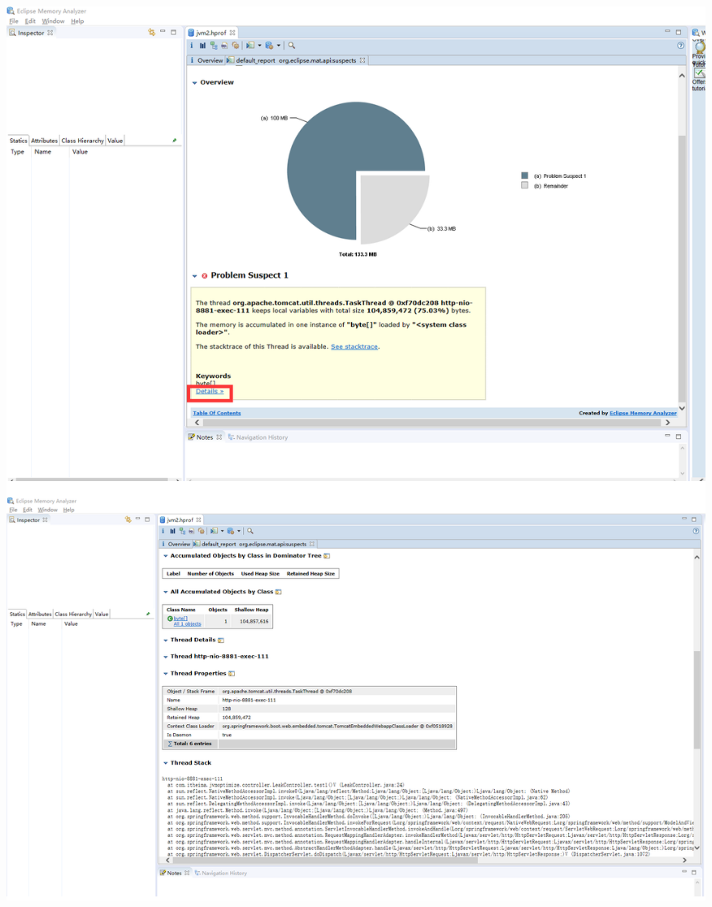 ![](../../img/in-post/JVM_2.assets/20231106163644.png)

![](../../img/in-post/JVM_2.assets/20231106163807.png)
